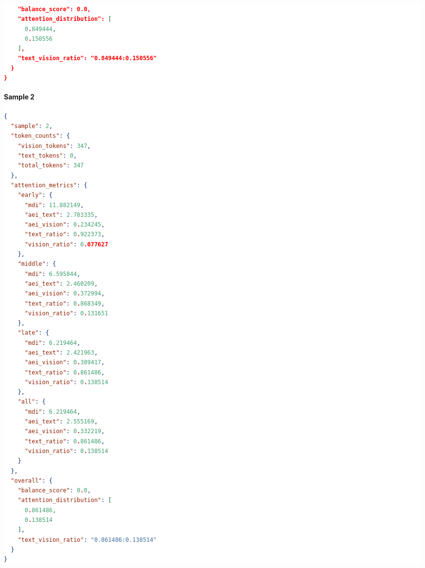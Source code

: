```json
    "balance_score": 0.0,
    "attention_distribution": [
      0.849444,
      0.150556
    ],
    "text_vision_ratio": "0.849444:0.150556"
  }
}
```

#### Sample 2

```json
{
  "sample": 2,
  "token_counts": {
    "vision_tokens": 347,
    "text_tokens": 0,
    "total_tokens": 347
  },
  "attention_metrics": {
    "early": {
      "mdi": 11.882149,
      "aei_text": 2.783335,
      "aei_vision": 0.234245,
      "text_ratio": 0.922373,
      "vision_ratio": 0.077627
    },
    "middle": {
      "mdi": 6.595844,
      "aei_text": 2.460209,
      "aei_vision": 0.372994,
      "text_ratio": 0.868349,
      "vision_ratio": 0.131651
    },
    "late": {
      "mdi": 6.219464,
      "aei_text": 2.421963,
      "aei_vision": 0.389417,
      "text_ratio": 0.861486,
      "vision_ratio": 0.138514
    },
    "all": {
      "mdi": 6.219464,
      "aei_text": 2.555169,
      "aei_vision": 0.332219,
      "text_ratio": 0.861486,
      "vision_ratio": 0.138514
    }
  },
  "overall": {
    "balance_score": 0.0,
    "attention_distribution": [
      0.861486,
      0.138514
    ],
    "text_vision_ratio": "0.861486:0.138514"
  }
}
```
